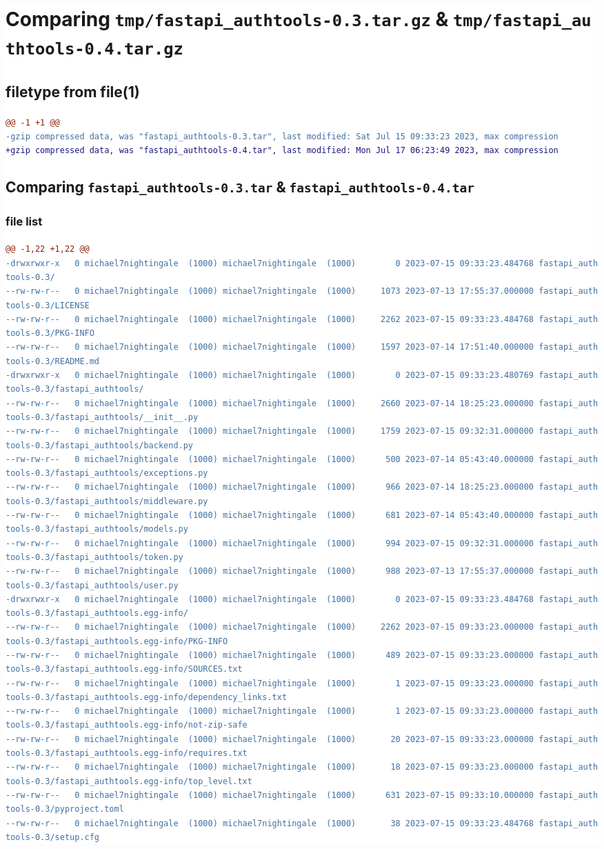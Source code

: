# Comparing `tmp/fastapi_authtools-0.3.tar.gz` & `tmp/fastapi_authtools-0.4.tar.gz`

## filetype from file(1)

```diff
@@ -1 +1 @@
-gzip compressed data, was "fastapi_authtools-0.3.tar", last modified: Sat Jul 15 09:33:23 2023, max compression
+gzip compressed data, was "fastapi_authtools-0.4.tar", last modified: Mon Jul 17 06:23:49 2023, max compression
```

## Comparing `fastapi_authtools-0.3.tar` & `fastapi_authtools-0.4.tar`

### file list

```diff
@@ -1,22 +1,22 @@
-drwxrwxr-x   0 michael7nightingale  (1000) michael7nightingale  (1000)        0 2023-07-15 09:33:23.484768 fastapi_authtools-0.3/
--rw-rw-r--   0 michael7nightingale  (1000) michael7nightingale  (1000)     1073 2023-07-13 17:55:37.000000 fastapi_authtools-0.3/LICENSE
--rw-rw-r--   0 michael7nightingale  (1000) michael7nightingale  (1000)     2262 2023-07-15 09:33:23.484768 fastapi_authtools-0.3/PKG-INFO
--rw-rw-r--   0 michael7nightingale  (1000) michael7nightingale  (1000)     1597 2023-07-14 17:51:40.000000 fastapi_authtools-0.3/README.md
-drwxrwxr-x   0 michael7nightingale  (1000) michael7nightingale  (1000)        0 2023-07-15 09:33:23.480769 fastapi_authtools-0.3/fastapi_authtools/
--rw-rw-r--   0 michael7nightingale  (1000) michael7nightingale  (1000)     2660 2023-07-14 18:25:23.000000 fastapi_authtools-0.3/fastapi_authtools/__init__.py
--rw-rw-r--   0 michael7nightingale  (1000) michael7nightingale  (1000)     1759 2023-07-15 09:32:31.000000 fastapi_authtools-0.3/fastapi_authtools/backend.py
--rw-rw-r--   0 michael7nightingale  (1000) michael7nightingale  (1000)      500 2023-07-14 05:43:40.000000 fastapi_authtools-0.3/fastapi_authtools/exceptions.py
--rw-rw-r--   0 michael7nightingale  (1000) michael7nightingale  (1000)      966 2023-07-14 18:25:23.000000 fastapi_authtools-0.3/fastapi_authtools/middleware.py
--rw-rw-r--   0 michael7nightingale  (1000) michael7nightingale  (1000)      681 2023-07-14 05:43:40.000000 fastapi_authtools-0.3/fastapi_authtools/models.py
--rw-rw-r--   0 michael7nightingale  (1000) michael7nightingale  (1000)      994 2023-07-15 09:32:31.000000 fastapi_authtools-0.3/fastapi_authtools/token.py
--rw-rw-r--   0 michael7nightingale  (1000) michael7nightingale  (1000)      988 2023-07-13 17:55:37.000000 fastapi_authtools-0.3/fastapi_authtools/user.py
-drwxrwxr-x   0 michael7nightingale  (1000) michael7nightingale  (1000)        0 2023-07-15 09:33:23.484768 fastapi_authtools-0.3/fastapi_authtools.egg-info/
--rw-rw-r--   0 michael7nightingale  (1000) michael7nightingale  (1000)     2262 2023-07-15 09:33:23.000000 fastapi_authtools-0.3/fastapi_authtools.egg-info/PKG-INFO
--rw-rw-r--   0 michael7nightingale  (1000) michael7nightingale  (1000)      489 2023-07-15 09:33:23.000000 fastapi_authtools-0.3/fastapi_authtools.egg-info/SOURCES.txt
--rw-rw-r--   0 michael7nightingale  (1000) michael7nightingale  (1000)        1 2023-07-15 09:33:23.000000 fastapi_authtools-0.3/fastapi_authtools.egg-info/dependency_links.txt
--rw-rw-r--   0 michael7nightingale  (1000) michael7nightingale  (1000)        1 2023-07-15 09:33:23.000000 fastapi_authtools-0.3/fastapi_authtools.egg-info/not-zip-safe
--rw-rw-r--   0 michael7nightingale  (1000) michael7nightingale  (1000)       20 2023-07-15 09:33:23.000000 fastapi_authtools-0.3/fastapi_authtools.egg-info/requires.txt
--rw-rw-r--   0 michael7nightingale  (1000) michael7nightingale  (1000)       18 2023-07-15 09:33:23.000000 fastapi_authtools-0.3/fastapi_authtools.egg-info/top_level.txt
--rw-rw-r--   0 michael7nightingale  (1000) michael7nightingale  (1000)      631 2023-07-15 09:33:10.000000 fastapi_authtools-0.3/pyproject.toml
--rw-rw-r--   0 michael7nightingale  (1000) michael7nightingale  (1000)       38 2023-07-15 09:33:23.484768 fastapi_authtools-0.3/setup.cfg
```